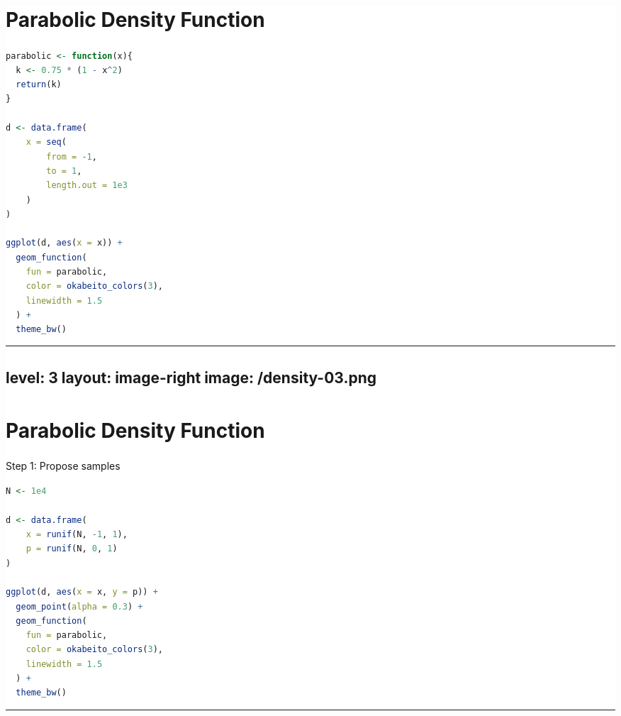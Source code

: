 # Parabolic Density Function

```r
parabolic <- function(x){
  k <- 0.75 * (1 - x^2)
  return(k)
}

d <- data.frame(
    x = seq(
        from = -1, 
        to = 1, 
        length.out = 1e3
    )
)

ggplot(d, aes(x = x)) +
  geom_function(
    fun = parabolic, 
    color = okabeito_colors(3),
    linewidth = 1.5
  ) +
  theme_bw()
```

---
level: 3
layout: image-right
image: /density-03.png
---

# Parabolic Density Function

Step 1: Propose samples

```r
N <- 1e4

d <- data.frame(
    x = runif(N, -1, 1),
    p = runif(N, 0, 1)
)

ggplot(d, aes(x = x, y = p)) +
  geom_point(alpha = 0.3) +  
  geom_function(
    fun = parabolic, 
    color = okabeito_colors(3),
    linewidth = 1.5
  ) +
  theme_bw()
```

---